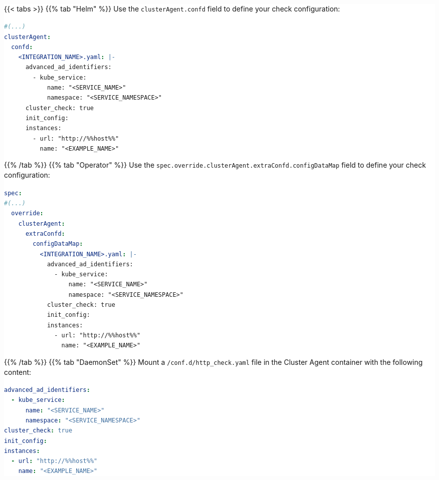 {{< tabs >}}
{{% tab "Helm" %}}
Use the `clusterAgent.confd` field to define your check configuration:

```yaml
#(...)
clusterAgent:
  confd:
    <INTEGRATION_NAME>.yaml: |-
      advanced_ad_identifiers:
        - kube_service:
            name: "<SERVICE_NAME>"
            namespace: "<SERVICE_NAMESPACE>"
      cluster_check: true
      init_config:
      instances:
        - url: "http://%%host%%"
          name: "<EXAMPLE_NAME>"
```

{{% /tab %}}
{{% tab "Operator" %}}
Use the `spec.override.clusterAgent.extraConfd.configDataMap` field to define your check configuration:

```yaml
spec:
#(...)
  override:
    clusterAgent:
      extraConfd:
        configDataMap:
          <INTEGRATION_NAME>.yaml: |-
            advanced_ad_identifiers:
              - kube_service:
                  name: "<SERVICE_NAME>"
                  namespace: "<SERVICE_NAMESPACE>"
            cluster_check: true
            init_config:
            instances:
              - url: "http://%%host%%"
                name: "<EXAMPLE_NAME>"
```
{{% /tab %}}
{{% tab "DaemonSet" %}}
Mount a `/conf.d/http_check.yaml` file in the Cluster Agent container with the following content:

```yaml
advanced_ad_identifiers:
  - kube_service:
      name: "<SERVICE_NAME>"
      namespace: "<SERVICE_NAMESPACE>"
cluster_check: true
init_config:
instances:
  - url: "http://%%host%%"
    name: "<EXAMPLE_NAME>"
```
